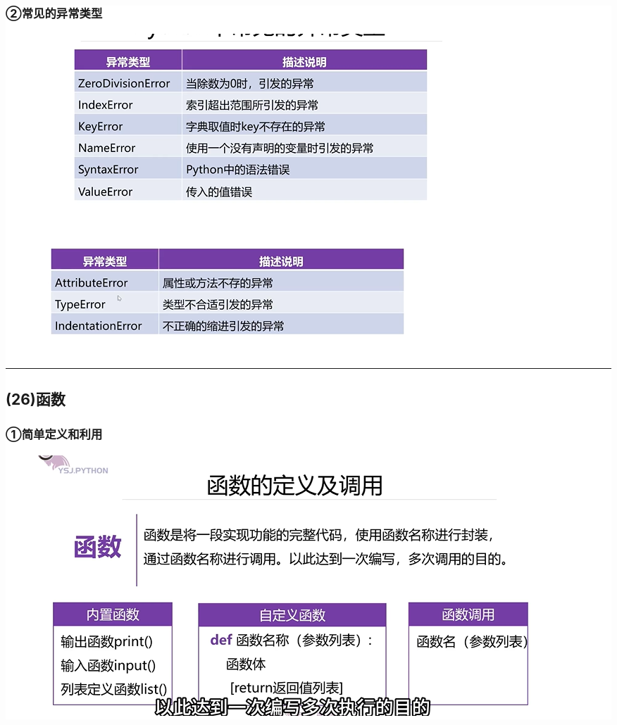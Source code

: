 

### ②常见的异常类型

<figure><img src="../.gitbook/assets/image (294).png" alt=""><figcaption></figcaption></figure>

<figure><img src="../.gitbook/assets/image (295).png" alt=""><figcaption></figcaption></figure>







***

## (26)函数

### ①简单定义和利用

<figure><img src="../.gitbook/assets/image (296).png" alt=""><figcaption></figcaption></figure>
